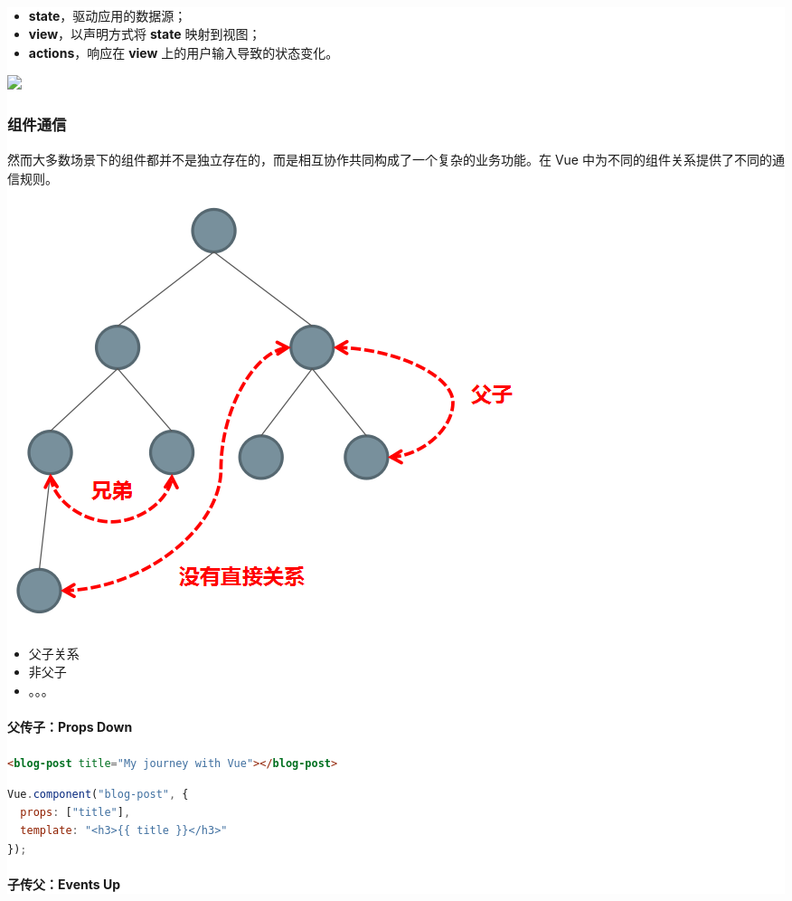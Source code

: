 - **state**，驱动应用的数据源；
- **view**，以声明方式将 **state** 映射到视图；
- **actions**，响应在 **view** 上的用户输入导致的状态变化。

<img src="./assets/flow-1567760103255.png" width="450">

### 组件通信

然而大多数场景下的组件都并不是独立存在的，而是相互协作共同构成了一个复杂的业务功能。在 Vue 中为不同的组件关系提供了不同的通信规则。

![891636a0-af23-11e7-b111-4d6e630f480d.png](./assets/891636a0-af23-11e7-b111-4d6e630f480d.png)

- 父子关系
- 非父子
- 。。。

#### 父传子：Props Down

```html
<blog-post title="My journey with Vue"></blog-post>
```

```js
Vue.component("blog-post", {
  props: ["title"],
  template: "<h3>{{ title }}</h3>"
});
```

#### 子传父：Events Up
